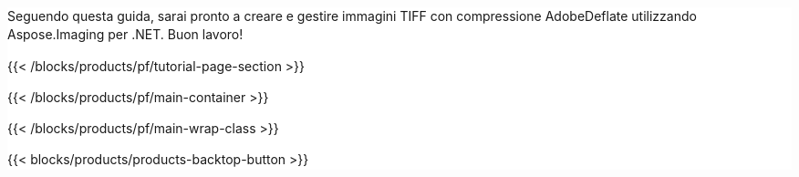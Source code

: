 Seguendo questa guida, sarai pronto a creare e gestire immagini TIFF con compressione AdobeDeflate utilizzando Aspose.Imaging per .NET. Buon lavoro!

{{< /blocks/products/pf/tutorial-page-section >}}

{{< /blocks/products/pf/main-container >}}

{{< /blocks/products/pf/main-wrap-class >}}

{{< blocks/products/products-backtop-button >}}